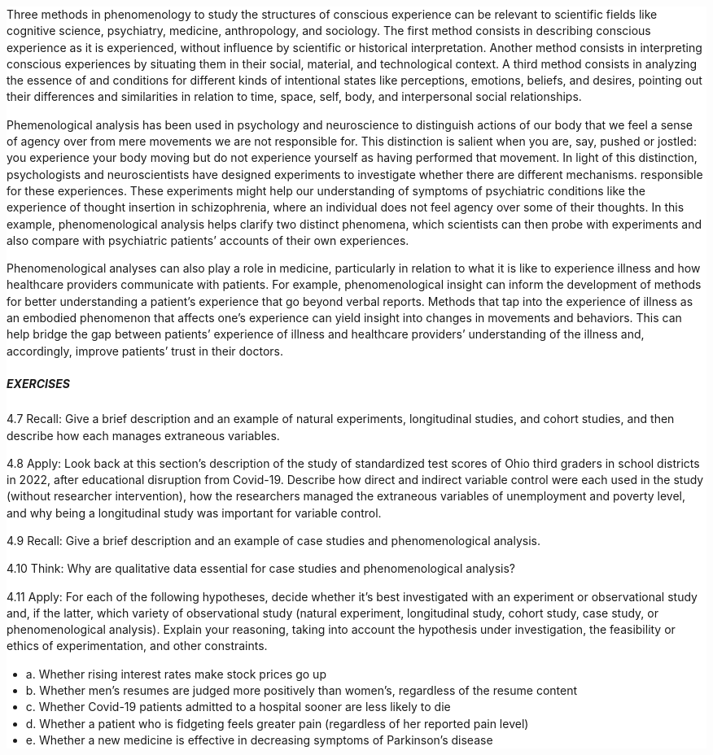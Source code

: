 Three methods in phenomenology to study the structures of conscious experience can be relevant to scientific fields like cognitive science, psychiatry, medicine, anthropology, and sociology. The first method consists in describing conscious experience as it is experienced, without influence by scientific or historical interpretation. Another method consists in interpreting conscious experiences by situating them in their social, material, and technological context. A third method consists in analyzing the essence of and conditions for different kinds of intentional states like perceptions, emotions, beliefs, and desires, pointing out their differences and similarities in relation to time, space, self, body, and interpersonal social relationships.

Phemenological analysis has been used in psychology and neuroscience to distinguish actions of our body that we feel a sense of agency over from mere movements we are not responsible for. This distinction is salient when you are, say, pushed or jostled: you experience your body moving but do not experience yourself as having performed that movement. In light of this distinction, psychologists and neuroscientists have designed experiments to investigate whether there are different mechanisms. responsible for these experiences. These experiments might help our understanding of symptoms of psychiatric conditions like the experience of thought insertion in schizophrenia, where an individual does not feel agency over some of their thoughts. In this example, phenomenological analysis helps clarify two distinct phenomena, which scientists can then probe with experiments and also compare with psychiatric patients’ accounts of their own experiences.

Phenomenological analyses can also play a role in medicine, particularly in relation to what it is like to experience illness and how healthcare providers communicate with patients. For example, phenomenological insight can inform the development of methods for better understanding a patient’s experience that go beyond verbal reports. Methods that tap into the experience of illness as an embodied phenomenon that affects one’s experience can yield insight into changes in movements and behaviors. This can help bridge the gap between patients’ experience of illness and healthcare providers’ understanding of the illness and, accordingly, improve patients’ trust in their doctors.

##### EXERCISES

4.7 Recall: Give a brief description and an example of natural experiments, longitudinal studies, and cohort studies, and then describe how each manages extraneous variables.

4.8 Apply: Look back at this section’s description of the study of standardized test scores of Ohio third graders in school districts in 2022, after educational disruption from Covid-19. Describe how direct and indirect variable control were each used in the study (without researcher intervention), how the researchers managed the extraneous variables of unemployment and poverty level, and why being a longitudinal study was important for variable control.

4.9 Recall: Give a brief description and an example of case studies and phenomenological analysis.

4.10 Think: Why are qualitative data essential for case studies and phenomenological analysis?

4.11 Apply: For each of the following hypotheses, decide whether it’s best investigated with an experiment or observational study and, if the latter, which variety of observational study (natural experiment, longitudinal study, cohort study, case study, or phenomenological analysis). Explain your reasoning, taking into account the hypothesis under investigation, the feasibility or ethics of experimentation, and other constraints.

- a. Whether rising interest rates make stock prices go up
- b. Whether men’s resumes are judged more positively than women’s, regardless of the resume content
- c. Whether Covid-19 patients admitted to a hospital sooner are less likely to die
- d. Whether a patient who is fidgeting feels greater pain (regardless of her reported pain level)
- e. Whether a new medicine is effective in decreasing symptoms of Parkinson’s disease
